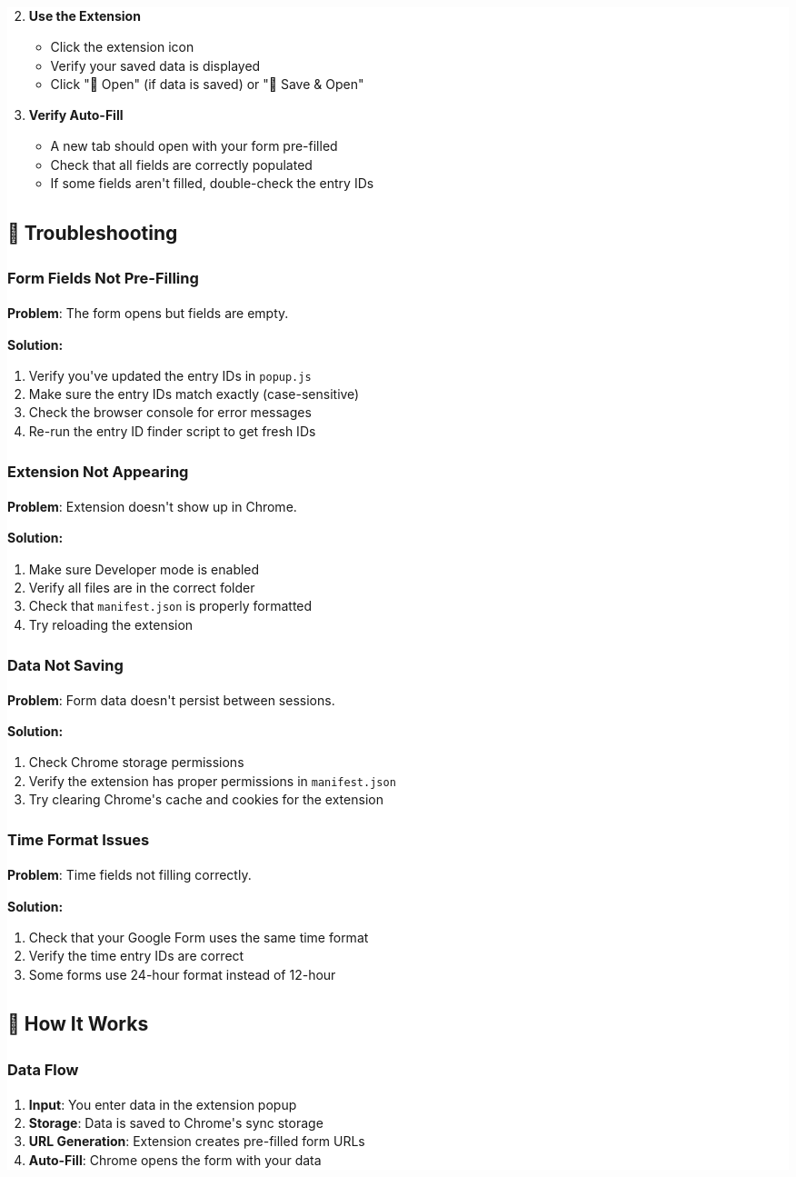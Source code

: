 2. **Use the Extension**
   - Click the extension icon
   - Verify your saved data is displayed
   - Click "🔗 Open" (if data is saved) or "💾 Save & Open"

3. **Verify Auto-Fill**
   - A new tab should open with your form pre-filled
   - Check that all fields are correctly populated
   - If some fields aren't filled, double-check the entry IDs

## 🔧 Troubleshooting

### Form Fields Not Pre-Filling

**Problem**: The form opens but fields are empty.

**Solution:**
1. Verify you've updated the entry IDs in `popup.js`
2. Make sure the entry IDs match exactly (case-sensitive)
3. Check the browser console for error messages
4. Re-run the entry ID finder script to get fresh IDs

### Extension Not Appearing

**Problem**: Extension doesn't show up in Chrome.

**Solution:**
1. Make sure Developer mode is enabled
2. Verify all files are in the correct folder
3. Check that `manifest.json` is properly formatted
4. Try reloading the extension

### Data Not Saving

**Problem**: Form data doesn't persist between sessions.

**Solution:**
1. Check Chrome storage permissions
2. Verify the extension has proper permissions in `manifest.json`
3. Try clearing Chrome's cache and cookies for the extension

### Time Format Issues

**Problem**: Time fields not filling correctly.

**Solution:**
1. Check that your Google Form uses the same time format
2. Verify the time entry IDs are correct
3. Some forms use 24-hour format instead of 12-hour

## 📝 How It Works

### Data Flow
1. **Input**: You enter data in the extension popup
2. **Storage**: Data is saved to Chrome's sync storage
3. **URL Generation**: Extension creates pre-filled form URLs
4. **Auto-Fill**: Chrome opens the form with your data
